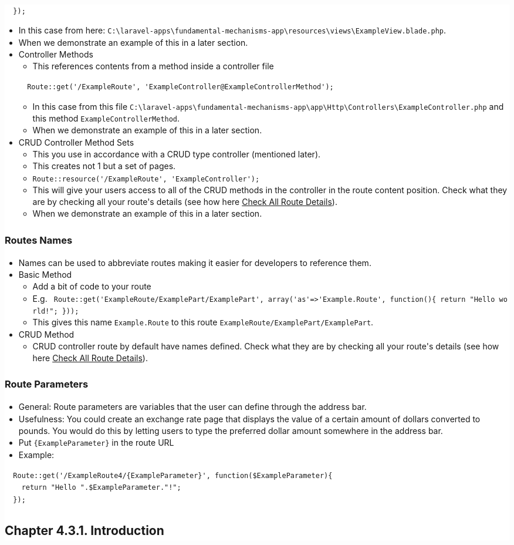   ```
    });
  ```
  - In this case from here:  `C:\laravel-apps\fundamental-mechanisms-app\resources\views\ExampleView.blade.php`.
  - When we demonstrate an example of this in a later section.
- Controller Methods
  - This references contents from a method inside a controller file
  ```
    Route::get('/ExampleRoute', 'ExampleController@ExampleControllerMethod');
  ```
  - In this case from this file `C:\laravel-apps\fundamental-mechanisms-app\app\Http\Controllers\ExampleController.php` and this method `ExampleControllerMethod`.
  - When we demonstrate an example of this in a later section.
- CRUD Controller Method Sets
  - This you use in accordance with a CRUD type controller (mentioned later).
  - This creates not 1 but a set of pages.
  - `Route::resource('/ExampleRoute', 'ExampleController');`
  - This will give your users access to all of the CRUD methods in the controller in the route content position. Check what they are by checking all your route's details (see how here [Check All Route Details](#Check-All-Route-Details)).
  - When we demonstrate an example of this in a later section.

### Routes Names
- Names can be used to abbreviate routes making it easier for developers to reference them.
- Basic Method
  - Add a bit of code to your route
  - E.g. ` Route::get('ExampleRoute/ExamplePart/ExamplePart', array('as'=>'Example.Route', function(){ return "Hello world!"; }));`
  - This gives this name `Example.Route` to this route `ExampleRoute/ExamplePart/ExamplePart`.
- CRUD Method
  - CRUD controller route by default have names defined. Check what they are by checking all your route's details (see how here [Check All Route Details](#Check-All-Route-Details)).


### <a name="Route-cont.-Route-Parameters"></a>Route Parameters
- General: Route parameters are variables that the user can define through the address bar.
- Usefulness: You could create an exchange rate page that displays the value of a certain amount of dollars converted to pounds. You would do this by letting users to type the preferred dollar amount somewhere in the address bar.
- Put `{ExampleParameter}` in the route URL
- Example:
```
  Route::get('/ExampleRoute4/{ExampleParameter}', function($ExampleParameter){
    return "Hello ".$ExampleParameter."!";
  });
```


## <a name="4.3.1."></a>Chapter 4.3.1. Introduction
